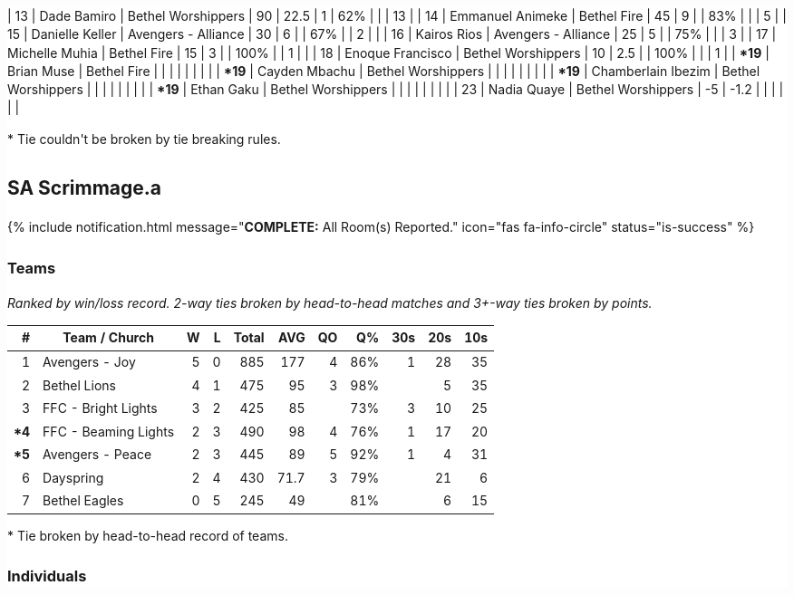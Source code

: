 | 13 | Dade Bamiro | Bethel Worshippers | 90 | 22.5 | 1 | 62% |  |  | 13 |
| 14 | Emmanuel Animeke | Bethel Fire | 45 | 9 |  | 83% |  |  | 5 |
| 15 | Danielle Keller | Avengers - Alliance | 30 | 6 |  | 67% |  | 2 |  |
| 16 | Kairos Rios | Avengers - Alliance | 25 | 5 |  | 75% |  |  | 3 |
| 17 | Michelle Muhia | Bethel Fire | 15 | 3 |  | 100% |  | 1 |  |
| 18 | Enoque Francisco | Bethel Worshippers | 10 | 2.5 |  | 100% |  |  | 1 |
| **\*19** | Brian Muse | Bethel Fire |  |  |  |  |  |  |  |
| **\*19** | Cayden Mbachu | Bethel Worshippers |  |  |  |  |  |  |  |
| **\*19** | Chamberlain Ibezim | Bethel Worshippers |  |  |  |  |  |  |  |
| **\*19** | Ethan Gaku | Bethel Worshippers |  |  |  |  |  |  |  |
| 23 | Nadia Quaye | Bethel Worshippers | -5 | -1.2 |  |  |  |  |  |

\* Tie couldn't be broken by tie breaking rules.

## SA Scrimmage.a

{% include notification.html
   message="<b>COMPLETE:</b> All Room(s) Reported."
   icon="fas fa-info-circle"
   status="is-success" %}


### Teams

*Ranked by win/loss record. 2-way ties broken by head-to-head matches and 3+-way ties broken by points.*

| # | Team / Church | W | L | Total | AVG | QO | Q% | 30s | 20s | 10s |
|--:|---|--:|--:|--:|--:|--:|--:|--:|--:|--:|
| 1 | Avengers - Joy | 5 | 0 | 885 | 177 | 4 | 86% | 1 | 28 | 35 |
| 2 | Bethel Lions | 4 | 1 | 475 | 95 | 3 | 98% |  | 5 | 35 |
| 3 | FFC - Bright Lights | 3 | 2 | 425 | 85 |  | 73% | 3 | 10 | 25 |
| **\*4** | FFC - Beaming Lights | 2 | 3 | 490 | 98 | 4 | 76% | 1 | 17 | 20 |
| **\*5** | Avengers - Peace | 2 | 3 | 445 | 89 | 5 | 92% | 1 | 4 | 31 |
| 6 | Dayspring | 2 | 4 | 430 | 71.7 | 3 | 79% |  | 21 | 6 |
| 7 | Bethel Eagles | 0 | 5 | 245 | 49 |  | 81% |  | 6 | 15 |

\* Tie broken by head-to-head record of teams.

### Individuals

